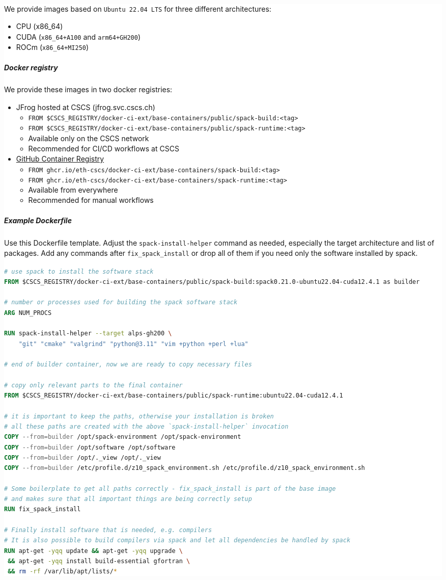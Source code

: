 We provide images based on `Ubuntu 22.04 LTS`  for three different architectures:

* CPU (x86_64)
* CUDA (`x86_64+A100` and `arm64+GH200`)
* ROCm (`x86_64+MI250`)

##### Docker registry
We provide these images in two docker registries:

* JFrog hosted at CSCS (jfrog.svc.cscs.ch)
    * `FROM $CSCS_REGISTRY/docker-ci-ext/base-containers/public/spack-build:<tag>`
    * `FROM $CSCS_REGISTRY/docker-ci-ext/base-containers/public/spack-runtime:<tag>`
    * Available only on the CSCS network
    * Recommended for CI/CD workflows at CSCS
* [GitHub Container Registry](https://github.com/orgs/eth-cscs/packages)
    * `FROM ghcr.io/eth-cscs/docker-ci-ext/base-containers/spack-build:<tag>`
    * `FROM ghcr.io/eth-cscs/docker-ci-ext/base-containers/spack-runtime:<tag>`
    * Available from everywhere
    * Recommended for manual workflows

##### Example Dockerfile
Use this Dockerfile template.
Adjust the `spack-install-helper` command as needed, especially the target architecture and list of packages.
Add any commands after `fix_spack_install` or drop all of them if you need only the software installed by spack.

```Dockerfile title="Dockerfile"
# use spack to install the software stack
FROM $CSCS_REGISTRY/docker-ci-ext/base-containers/public/spack-build:spack0.21.0-ubuntu22.04-cuda12.4.1 as builder

# number or processes used for building the spack software stack
ARG NUM_PROCS

RUN spack-install-helper --target alps-gh200 \
    "git" "cmake" "valgrind" "python@3.11" "vim +python +perl +lua"

# end of builder container, now we are ready to copy necessary files

# copy only relevant parts to the final container
FROM $CSCS_REGISTRY/docker-ci-ext/base-containers/public/spack-runtime:ubuntu22.04-cuda12.4.1

# it is important to keep the paths, otherwise your installation is broken
# all these paths are created with the above `spack-install-helper` invocation
COPY --from=builder /opt/spack-environment /opt/spack-environment
COPY --from=builder /opt/software /opt/software
COPY --from=builder /opt/._view /opt/._view
COPY --from=builder /etc/profile.d/z10_spack_environment.sh /etc/profile.d/z10_spack_environment.sh

# Some boilerplate to get all paths correctly - fix_spack_install is part of the base image
# and makes sure that all important things are being correctly setup
RUN fix_spack_install

# Finally install software that is needed, e.g. compilers
# It is also possible to build compilers via spack and let all dependencies be handled by spack
RUN apt-get -yqq update && apt-get -yqq upgrade \
 && apt-get -yqq install build-essential gfortran \
 && rm -rf /var/lib/apt/lists/*
```
